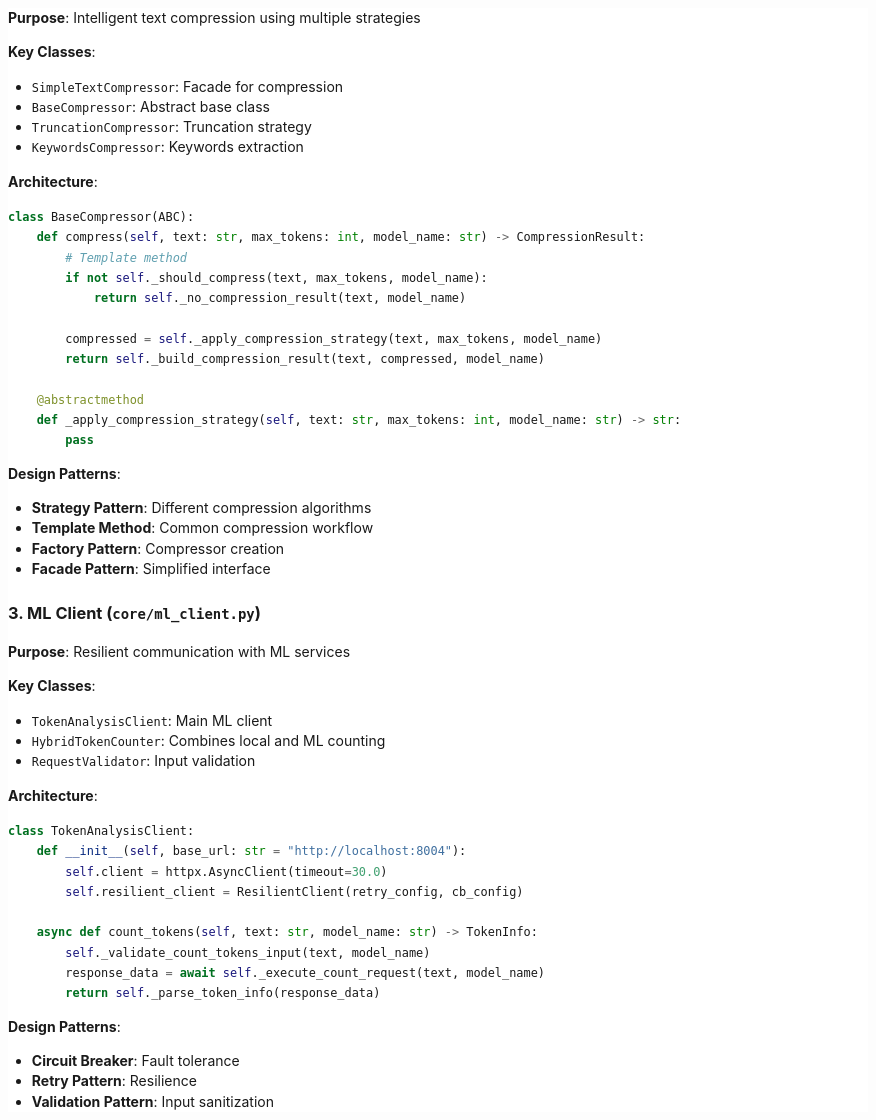 **Purpose**: Intelligent text compression using multiple strategies

**Key Classes**:
- `SimpleTextCompressor`: Facade for compression
- `BaseCompressor`: Abstract base class
- `TruncationCompressor`: Truncation strategy
- `KeywordsCompressor`: Keywords extraction

**Architecture**:
```python
class BaseCompressor(ABC):
    def compress(self, text: str, max_tokens: int, model_name: str) -> CompressionResult:
        # Template method
        if not self._should_compress(text, max_tokens, model_name):
            return self._no_compression_result(text, model_name)
        
        compressed = self._apply_compression_strategy(text, max_tokens, model_name)
        return self._build_compression_result(text, compressed, model_name)
    
    @abstractmethod
    def _apply_compression_strategy(self, text: str, max_tokens: int, model_name: str) -> str:
        pass
```

**Design Patterns**:
- **Strategy Pattern**: Different compression algorithms
- **Template Method**: Common compression workflow
- **Factory Pattern**: Compressor creation
- **Facade Pattern**: Simplified interface

### 3. ML Client (`core/ml_client.py`)

**Purpose**: Resilient communication with ML services

**Key Classes**:
- `TokenAnalysisClient`: Main ML client
- `HybridTokenCounter`: Combines local and ML counting
- `RequestValidator`: Input validation

**Architecture**:
```python
class TokenAnalysisClient:
    def __init__(self, base_url: str = "http://localhost:8004"):
        self.client = httpx.AsyncClient(timeout=30.0)
        self.resilient_client = ResilientClient(retry_config, cb_config)
    
    async def count_tokens(self, text: str, model_name: str) -> TokenInfo:
        self._validate_count_tokens_input(text, model_name)
        response_data = await self._execute_count_request(text, model_name)
        return self._parse_token_info(response_data)
```

**Design Patterns**:
- **Circuit Breaker**: Fault tolerance
- **Retry Pattern**: Resilience
- **Validation Pattern**: Input sanitization
